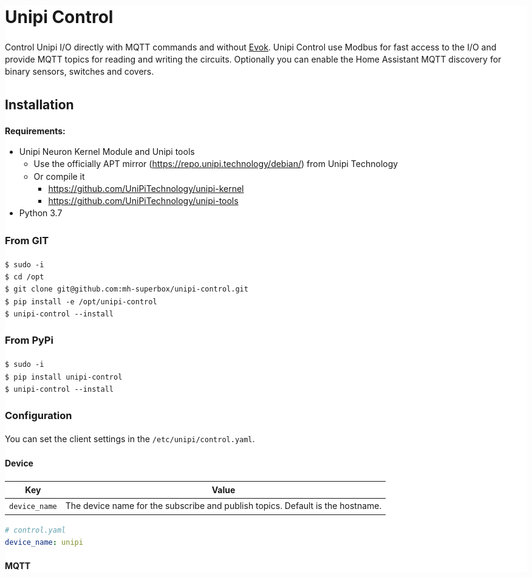 # Unipi Control

Control Unipi I/O directly with MQTT commands and without [Evok](https://github.com/UniPiTechnology/evok). Unipi Control use Modbus for fast access to the I/O and provide MQTT topics for reading and writing the circuits. Optionally you can enable the Home Assistant MQTT discovery for binary sensors, switches and covers.

## Installation

**Requirements:**

* Unipi Neuron Kernel Module and Unipi tools
  * Use the officially APT mirror (https://repo.unipi.technology/debian/) from Unipi Technology
  * Or compile it
    * https://github.com/UniPiTechnology/unipi-kernel
    * https://github.com/UniPiTechnology/unipi-tools
* Python 3.7

### From GIT

```shell
$ sudo -i
$ cd /opt
$ git clone git@github.com:mh-superbox/unipi-control.git
$ pip install -e /opt/unipi-control
$ unipi-control --install
```

### From PyPi

```shell
$ sudo -i
$ pip install unipi-control
$ unipi-control --install
```

### Configuration

You can set the client settings in the `/etc/unipi/control.yaml`.

#### Device

Key | Value
------ | ------
`device_name` | The device name for the subscribe and publish topics. Default is the hostname.

```yaml
# control.yaml
device_name: unipi
```

#### MQTT
